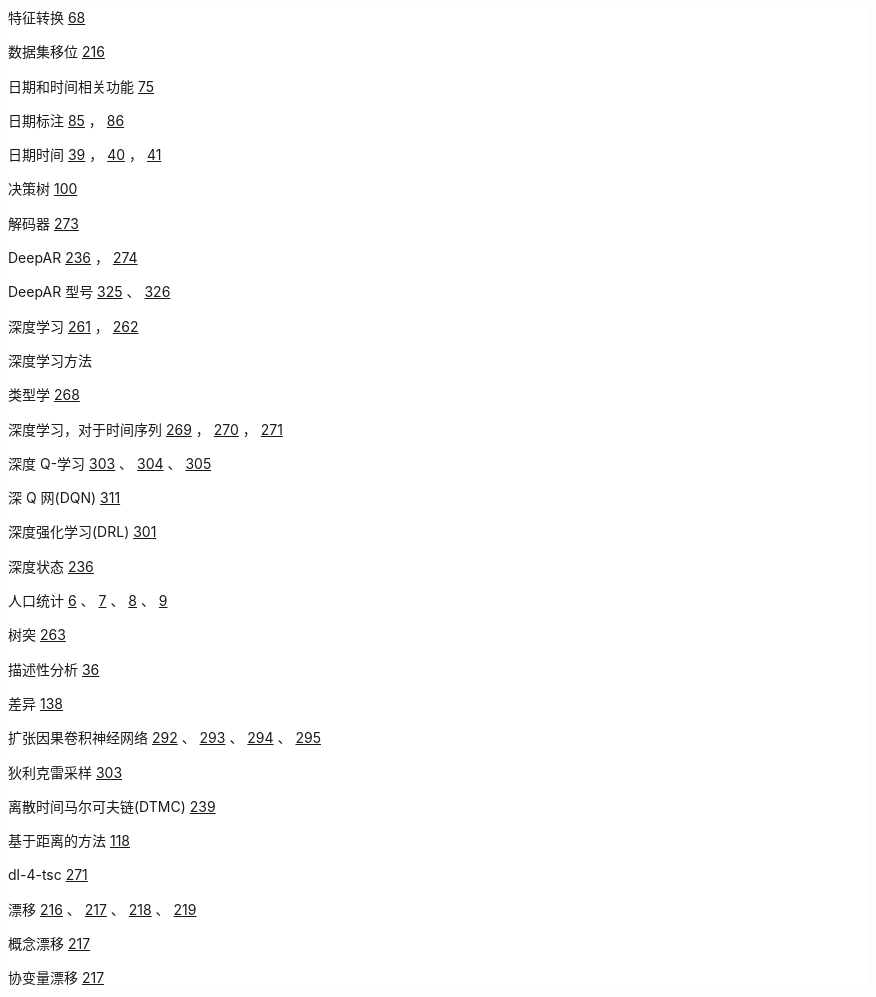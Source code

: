 特征转换 [68](Chapter_3.xhtml#_idIndexMarker160)

数据集移位 [216](Chapter_8.xhtml#_idIndexMarker652)

日期和时间相关功能 [75](Chapter_3.xhtml#_idIndexMarker193)

日期标注 [85](Chapter_3.xhtml#_idIndexMarker226) ， [86](Chapter_3.xhtml#_idIndexMarker227)

日期时间 [39](Chapter_2.xhtml#_idIndexMarker082) ， [40](Chapter_2.xhtml#_idIndexMarker085) ， [41](Chapter_2.xhtml#_idIndexMarker087)

决策树 [100](Chapter_4.xhtml#_idIndexMarker276)

解码器 [273](Chapter_10.xhtml#_idIndexMarker811)

DeepAR [236](Chapter_9.xhtml#_idIndexMarker693) ， [274](Chapter_10.xhtml#_idIndexMarker818)

DeepAR 型号 [325](Chapter_12.xhtml#_idIndexMarker908) 、 [326](Chapter_12.xhtml#_idIndexMarker909)

深度学习 [261](Chapter_10.xhtml#_idIndexMarker765) ， [262](Chapter_10.xhtml#_idIndexMarker767)

深度学习方法

类型学 [268](Chapter_10.xhtml#_idIndexMarker792)

深度学习，对于时间序列 [269](Chapter_10.xhtml#_idIndexMarker793) ， [270](Chapter_10.xhtml#_idIndexMarker800) ， [271](Chapter_10.xhtml#_idIndexMarker806)

深度 Q-学习 [303](Chapter_11.xhtml#_idIndexMarker869) 、 [304](Chapter_11.xhtml#_idIndexMarker870) 、 [305](Chapter_11.xhtml#_idIndexMarker873)

深 Q 网(DQN) [311](Chapter_11.xhtml#_idIndexMarker883)

深度强化学习(DRL) [301](Chapter_11.xhtml#_idIndexMarker858)

深度状态 [236](Chapter_9.xhtml#_idIndexMarker694)

人口统计 [6](Chapter_1.xhtml#_idIndexMarker012) 、 [7](Chapter_1.xhtml#_idIndexMarker014) 、 [8](Chapter_1.xhtml#_idIndexMarker016) 、 [9](Chapter_1.xhtml#_idIndexMarker017)

树突 [263](Chapter_10.xhtml#_idIndexMarker773)

描述性分析 [36](Chapter_2.xhtml#_idIndexMarker071)

差异 [138](Chapter_5.xhtml#_idIndexMarker425)

扩张因果卷积神经网络 [292](Chapter_10.xhtml#_idIndexMarker845) 、 [293](Chapter_10.xhtml#_idIndexMarker846) 、 [294](Chapter_10.xhtml#_idIndexMarker847) 、 [295](Chapter_10.xhtml#_idIndexMarker848)

狄利克雷采样 [303](Chapter_11.xhtml#_idIndexMarker865)

离散时间马尔可夫链(DTMC) [239](Chapter_9.xhtml#_idIndexMarker715)

基于距离的方法 [118](Chapter_4.xhtml#_idIndexMarker353)

dl-4-tsc [271](Chapter_10.xhtml#_idIndexMarker805)

漂移 [216](Chapter_8.xhtml#_idIndexMarker651) 、 [217](Chapter_8.xhtml#_idIndexMarker654) 、 [218](Chapter_8.xhtml#_idIndexMarker663) 、 [219](Chapter_8.xhtml#_idIndexMarker664)

概念漂移 [217](Chapter_8.xhtml#_idIndexMarker661)

协变量漂移 [217](Chapter_8.xhtml#_idIndexMarker655)
